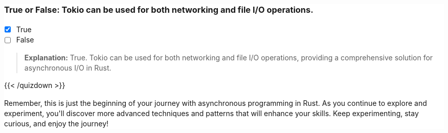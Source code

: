 ### True or False: Tokio can be used for both networking and file I/O operations.

- [x] True
- [ ] False

> **Explanation:** True. Tokio can be used for both networking and file I/O operations, providing a comprehensive solution for asynchronous I/O in Rust.

{{< /quizdown >}}

Remember, this is just the beginning of your journey with asynchronous programming in Rust. As you continue to explore and experiment, you'll discover more advanced techniques and patterns that will enhance your skills. Keep experimenting, stay curious, and enjoy the journey!
